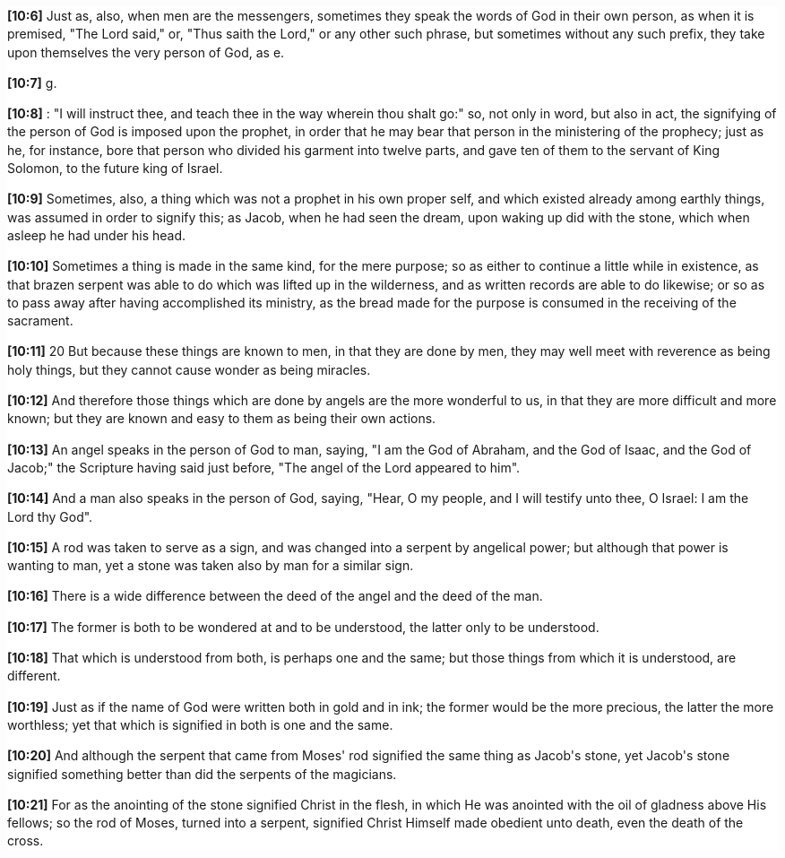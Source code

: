 **[10:6]** Just as, also, when men are the messengers, sometimes they speak the words of God in their own person, as when it is premised, "The Lord said," or, "Thus saith the Lord," or any other such phrase, but sometimes without any such prefix, they take upon themselves the very person of God, as e.

**[10:7]** g.

**[10:8]** : "I will instruct thee, and teach thee in the way wherein thou shalt go:" so, not only in word, but also in act, the signifying of the person of God is imposed upon the prophet, in order that he may bear that person in the ministering of the prophecy; just as he, for instance, bore that person who divided his garment into twelve parts, and gave ten of them to the servant of King Solomon, to the future king of Israel.

**[10:9]** Sometimes, also, a thing which was not a prophet in his own proper self, and which existed already among earthly things, was assumed in order to signify this; as Jacob, when he had seen the dream, upon waking up did with the stone, which when asleep he had under his head.

**[10:10]** Sometimes a thing is made in the same kind, for the mere purpose; so as either to continue a little while in existence, as that brazen serpent was able to do which was lifted up in the wilderness, and as written records are able to do likewise; or so as to pass away after having accomplished its ministry, as the bread made for the purpose is consumed in the receiving of the sacrament.

**[10:11]** 20  But because these things are known to men, in that they are done by men, they may well meet with reverence as being holy things, but they cannot cause wonder as being miracles.

**[10:12]** And therefore those things which are done by angels are the more wonderful to us, in that they are more difficult and more known; but they are known and easy to them as being their own actions.

**[10:13]** An angel speaks in the person of God to man, saying, "I am the God of Abraham, and the God of Isaac, and the God of Jacob;" the Scripture having said just before, "The angel of the Lord appeared to him".

**[10:14]** And a man also speaks in the person of God, saying, "Hear, O my people, and I will testify unto thee, O Israel: I am the Lord thy God".

**[10:15]** A rod was taken to serve as a sign, and was changed into a serpent by angelical power; but although that power is wanting to man, yet a stone was taken also by man for a similar sign.

**[10:16]** There is a wide difference between the deed of the angel and the deed of the man.

**[10:17]** The former is both to be wondered at and to be understood, the latter only to be understood.

**[10:18]** That which is understood from both, is perhaps one and the same; but those things from which it is understood, are different.

**[10:19]** Just as if the name of God were written both in gold and in ink; the former would be the more precious, the latter the more worthless; yet that which is signified in both is one and the same.

**[10:20]** And although the serpent that came from Moses' rod signified the same thing as Jacob's stone, yet Jacob's stone signified something better than did the serpents of the magicians.

**[10:21]** For as the anointing of the stone signified Christ in the flesh, in which He was anointed with the oil of gladness above His fellows; so the rod of Moses, turned into a serpent, signified Christ Himself made obedient unto death, even the death of the cross.
